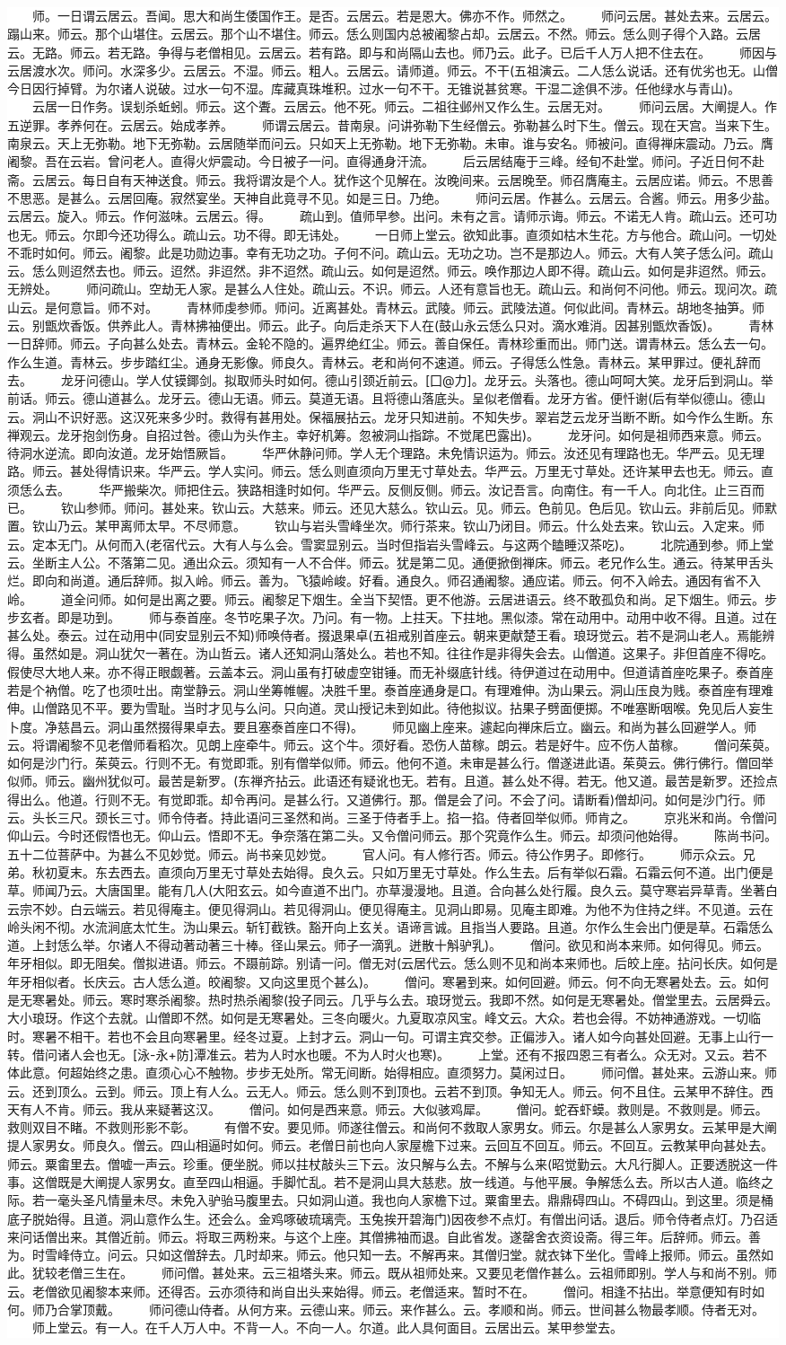 　　师。一日谓云居云。吾闻。思大和尚生倭国作王。是否。云居云。若是恩大。佛亦不作。师然之。
　　师问云居。甚处去来。云居云。蹋山来。师云。那个山堪住。云居云。那个山不堪住。师云。恁么则国内总被阇黎占却。云居云。不然。师云。恁么则子得个入路。云居云。无路。师云。若无路。争得与老僧相见。云居云。若有路。即与和尚隔山去也。师乃云。此子。已后千人万人把不住去在。
　　师因与云居渡水次。师问。水深多少。云居云。不湿。师云。粗人。云居云。请师道。师云。不干(五祖演云。二人恁么说话。还有优劣也无。山僧今日因行掉臂。为尔诸人说破。过水一句不湿。库藏真珠堆积。过水一句不干。无锥说甚贫寒。干湿二途俱不涉。任他绿水与青山)。
　　云居一日作务。误刬杀蚯蚓。师云。这个聻。云居云。他不死。师云。二祖往邺州又作么生。云居无对。
　　师问云居。大阐提人。作五逆罪。孝养何在。云居云。始成孝养。
　　师谓云居云。昔南泉。问讲弥勒下生经僧云。弥勒甚么时下生。僧云。现在天宫。当来下生。南泉云。天上无弥勒。地下无弥勒。云居随举而问云。只如天上无弥勒。地下无弥勒。未审。谁与安名。师被问。直得禅床震动。乃云。膺阇黎。吾在云岩。曾问老人。直得火炉震动。今日被子一问。直得通身汗流。
　　后云居结庵于三峰。经旬不赴堂。师问。子近日何不赴斋。云居云。每日自有天神送食。师云。我将谓汝是个人。犹作这个见解在。汝晚间来。云居晚至。师召膺庵主。云居应诺。师云。不思善不思恶。是甚么。云居回庵。寂然宴坐。天神自此竟寻不见。如是三日。乃绝。
　　师问云居。作甚么。云居云。合酱。师云。用多少盐。云居云。旋入。师云。作何滋味。云居云。得。
　　疏山到。值师早参。出问。未有之言。请师示诲。师云。不诺无人肯。疏山云。还可功也无。师云。尔即今还功得么。疏山云。功不得。即无讳处。
　　一日师上堂云。欲知此事。直须如枯木生花。方与他合。疏山问。一切处不乖时如何。师云。阇黎。此是功勋边事。幸有无功之功。子何不问。疏山云。无功之功。岂不是那边人。师云。大有人笑子恁么问。疏山云。恁么则迢然去也。师云。迢然。非迢然。非不迢然。疏山云。如何是迢然。师云。唤作那边人即不得。疏山云。如何是非迢然。师云。无辨处。
　　师问疏山。空劫无人家。是甚么人住处。疏山云。不识。师云。人还有意旨也无。疏山云。和尚何不问他。师云。现问次。疏山云。是何意旨。师不对。
　　青林师虔参师。师问。近离甚处。青林云。武陵。师云。武陵法道。何似此间。青林云。胡地冬抽笋。师云。别甑炊香饭。供养此人。青林拂袖便出。师云。此子。向后走杀天下人在(鼓山永云恁么只对。滴水难消。因甚别甑炊香饭)。
　　青林一日辞师。师云。子向甚么处去。青林云。金轮不隐的。遍界绝红尘。师云。善自保任。青林珍重而出。师门送。谓青林云。恁么去一句。作么生道。青林云。步步踏红尘。通身无影像。师良久。青林云。老和尚何不速道。师云。子得恁么性急。青林云。某甲罪过。便礼辞而去。
　　龙牙问德山。学人仗镆鎁剑。拟取师头时如何。德山引颈近前云。[囗@力]。龙牙云。头落也。德山呵呵大笑。龙牙后到洞山。举前话。师云。德山道甚么。龙牙云。德山无语。师云。莫道无语。且将德山落底头。呈似老僧看。龙牙方省。便忏谢(后有举似德山。德山云。洞山不识好恶。这汉死来多少时。救得有甚用处。保福展拈云。龙牙只知进前。不知失步。翠岩芝云龙牙当断不断。如今作么生断。东禅观云。龙牙抱剑伤身。自招过咎。德山为头作主。幸好机筹。忽被洞山指踪。不觉尾巴露出)。
　　龙牙问。如何是祖师西来意。师云。待洞水逆流。即向汝道。龙牙始悟厥旨。
　　华严休静问师。学人无个理路。未免情识运为。师云。汝还见有理路也无。华严云。见无理路。师云。甚处得情识来。华严云。学人实问。师云。恁么则直须向万里无寸草处去。华严云。万里无寸草处。还许某甲去也无。师云。直须恁么去。
　　华严搬柴次。师把住云。狭路相逢时如何。华严云。反侧反侧。师云。汝记吾言。向南住。有一千人。向北住。止三百而已。
　　钦山参师。师问。甚处来。钦山云。大慈来。师云。还见大慈么。钦山云。见。师云。色前见。色后见。钦山云。非前后见。师默置。钦山乃云。某甲离师太早。不尽师意。
　　钦山与岩头雪峰坐次。师行茶来。钦山乃闭目。师云。什么处去来。钦山云。入定来。师云。定本无门。从何而入(老宿代云。大有人与么会。雪窦显别云。当时但指岩头雪峰云。与这两个瞌睡汉茶吃)。
　　北院通到参。师上堂云。坐断主人公。不落第二见。通出众云。须知有一人不合伴。师云。犹是第二见。通便掀倒禅床。师云。老兄作么生。通云。待某甲舌头烂。即向和尚道。通后辞师。拟入岭。师云。善为。飞猿岭峻。好看。通良久。师召通阇黎。通应诺。师云。何不入岭去。通因有省不入岭。
　　道全问师。如何是出离之要。师云。阇黎足下烟生。全当下契悟。更不他游。云居进语云。终不敢孤负和尚。足下烟生。师云。步步玄者。即是功到。
　　师与泰首座。冬节吃果子次。乃问。有一物。上拄天。下拄地。黑似漆。常在动用中。动用中收不得。且道。过在甚么处。泰云。过在动用中(同安显别云不知)师唤侍者。掇退果卓(五祖戒别首座云。朝来更献楚王看。琅玡觉云。若不是洞山老人。焉能辨得。虽然如是。洞山犹欠一著在。沩山哲云。诸人还知洞山落处么。若也不知。往往作是非得失会去。山僧道。这果子。非但首座不得吃。假使尽大地人来。亦不得正眼觑著。云盖本云。洞山虽有打破虚空钳锤。而无补缀底针线。待伊道过在动用中。但道请首座吃果子。泰首座若是个衲僧。吃了也须吐出。南堂静云。洞山坐筹帷幄。决胜千里。泰首座通身是口。有理难伸。沩山果云。洞山压良为贱。泰首座有理难伸。山僧路见不平。要为雪耻。当时才见与么问。只向道。灵山授记未到如此。待他拟议。拈果子劈面便掷。不唯塞断咽喉。免见后人妄生卜度。净慈昌云。洞山虽然掇得果卓去。要且塞泰首座口不得)。
　　师见幽上座来。遽起向禅床后立。幽云。和尚为甚么回避学人。师云。将谓阇黎不见老僧师看稻次。见朗上座牵牛。师云。这个牛。须好看。恐伤人苗稼。朗云。若是好牛。应不伤人苗稼。
　　僧问茱萸。如何是沙门行。茱萸云。行则不无。有觉即乖。别有僧举似师。师云。他何不道。未审是甚么行。僧遂进此语。茱萸云。佛行佛行。僧回举似师。师云。幽州犹似可。最苦是新罗。(东禅齐拈云。此语还有疑讹也无。若有。且道。甚么处不得。若无。他又道。最苦是新罗。还捡点得出么。他道。行则不无。有觉即乖。却令再问。是甚么行。又道佛行。那。僧是会了问。不会了问。请断看)僧却问。如何是沙门行。师云。头长三尺。颈长三寸。师令侍者。持此语问三圣然和尚。三圣于侍者手上。掐一掐。侍者回举似师。师肯之。
　　京兆米和尚。令僧问仰山云。今时还假悟也无。仰山云。悟即不无。争奈落在第二头。又令僧问师云。那个究竟作么生。师云。却须问他始得。
　　陈尚书问。五十二位菩萨中。为甚么不见妙觉。师云。尚书亲见妙觉。
　　官人问。有人修行否。师云。待公作男子。即修行。
　　师示众云。兄弟。秋初夏末。东去西去。直须向万里无寸草处去始得。良久云。只如万里无寸草处。作么生去。后有举似石霜。石霜云何不道。出门便是草。师闻乃云。大唐国里。能有几人(大阳玄云。如今直道不出门。亦草漫漫地。且道。合向甚么处行履。良久云。莫守寒岩异草青。坐著白云宗不妙。白云端云。若见得庵主。便见得洞山。若见得洞山。便见得庵主。见洞山即易。见庵主即难。为他不为住持之绊。不见道。云在岭头闲不彻。水流涧底太忙生。沩山果云。斩钉截铁。豁开向上玄关。语谛言诚。且指当人要路。且道。尔作么生会出门便是草。石霜恁么道。上封恁么举。尔诸人不得动著动著三十棒。径山杲云。师子一滴乳。迸散十斛驴乳)。
　　僧问。欲见和尚本来师。如何得见。师云。年牙相似。即无阻矣。僧拟进语。师云。不蹑前踪。别请一问。僧无对(云居代云。恁么则不见和尚本来师也。后皎上座。拈问长庆。如何是年牙相似者。长庆云。古人恁么道。皎阇黎。又向这里觅个甚么)。
　　僧问。寒暑到来。如何回避。师云。何不向无寒暑处去。云。如何是无寒暑处。师云。寒时寒杀阇黎。热时热杀阇黎(投子同云。几乎与么去。琅玡觉云。我即不然。如何是无寒暑处。僧堂里去。云居舜云。大小琅玡。作这个去就。山僧即不然。如何是无寒暑处。三冬向暖火。九夏取凉风宝。峰文云。大众。若也会得。不妨神通游戏。一切临时。寒暑不相干。若也不会且向寒暑里。经冬过夏。上封才云。洞山一句。可谓主宾交参。正偏涉入。诸人如今向甚处回避。无事上山行一转。借问诸人会也无。[泳-永+防]潭准云。若为人时水也暖。不为人时火也寒)。
　　上堂。还有不报四恩三有者么。众无对。又云。若不体此意。何超始终之患。直须心心不触物。步步无处所。常无间断。始得相应。直须努力。莫闲过日。
　　师问僧。甚处来。云游山来。师云。还到顶么。云到。师云。顶上有人么。云无人。师云。恁么则不到顶也。云若不到顶。争知无人。师云。何不且住。云某甲不辞住。西天有人不肯。师云。我从来疑著这汉。
　　僧问。如何是西来意。师云。大似骇鸡犀。
　　僧问。蛇吞虾蟆。救则是。不救则是。师云。救则双目不睹。不救则形影不彰。
　　有僧不安。要见师。师遂往僧云。和尚何不救取人家男女。师云。尔是甚么人家男女。云某甲是大阐提人家男女。师良久。僧云。四山相逼时如何。师云。老僧日前也向人家屋檐下过来。云回互不回互。师云。不回互。云教某甲向甚处去。师云。粟畬里去。僧嘘一声云。珍重。便坐脱。师以拄杖敲头三下云。汝只解与么去。不解与么来(昭觉勤云。大凡行脚人。正要透脱这一件事。这僧既是大阐提人家男女。直至四山相逼。手脚忙乱。若不是洞山具大慈悲。放一线道。与他平展。争解恁么去。所以古人道。临终之际。若一毫头圣凡情量未尽。未免入驴骀马腹里去。只如洞山道。我也向人家檐下过。粟畬里去。鼎鼎碍四山。不碍四山。到这里。须是桶底子脱始得。且道。洞山意作么生。还会么。金鸡啄破琉璃壳。玉兔挨开碧海门)因夜参不点灯。有僧出问话。退后。师令侍者点灯。乃召适来问话僧出来。其僧近前。师云。将取三两粉来。与这个上座。其僧拂袖而退。自此省发。遂罄舍衣资设斋。得三年。后辞师。师云。善为。时雪峰侍立。问云。只如这僧辞去。几时却来。师云。他只知一去。不解再来。其僧归堂。就衣钵下坐化。雪峰上报师。师云。虽然如此。犹较老僧三生在。
　　师问僧。甚处来。云三祖塔头来。师云。既从祖师处来。又要见老僧作甚么。云祖师即别。学人与和尚不别。师云。老僧欲见阇黎本来师。还得否。云亦须待和尚自出头来始得。师云。老僧适来。暂时不在。
　　僧问。相逢不拈出。举意便知有时如何。师乃合掌顶戴。
　　师问德山侍者。从何方来。云德山来。师云。来作甚么。云。孝顺和尚。师云。世间甚么物最孝顺。侍者无对。
　　师上堂云。有一人。在千人万人中。不背一人。不向一人。尔道。此人具何面目。云居出云。某甲参堂去。